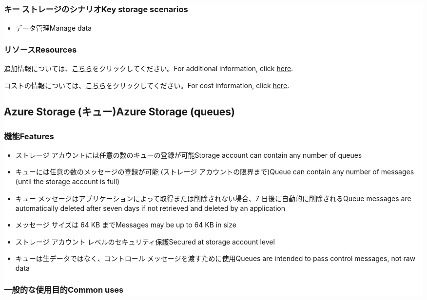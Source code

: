 ### <a name="key-storage-scenarios"></a><span data-ttu-id="ac4c6-140">キー ストレージのシナリオ</span><span class="sxs-lookup"><span data-stu-id="ac4c6-140">Key storage scenarios</span></span>

- <span data-ttu-id="ac4c6-141">データ管理</span><span class="sxs-lookup"><span data-stu-id="ac4c6-141">Manage data</span></span>
    
### <a name="resources"></a><span data-ttu-id="ac4c6-142">リソース</span><span class="sxs-lookup"><span data-stu-id="ac4c6-142">Resources</span></span>

<span data-ttu-id="ac4c6-143">追加情報については、[こちら](https://msdn.microsoft.com/library/azure/dd179376.aspx)をクリックしてください。</span><span class="sxs-lookup"><span data-stu-id="ac4c6-143">For additional information, click [here](https://msdn.microsoft.com/library/azure/dd179376.aspx).</span></span>
  
<span data-ttu-id="ac4c6-144">コストの情報については、[こちら](http://azure.microsoft.com/pricing/details/storage/)をクリックしてください。</span><span class="sxs-lookup"><span data-stu-id="ac4c6-144">For cost information, click [here](http://azure.microsoft.com/pricing/details/storage/).</span></span>
  
## <a name="azure-storage-queues"></a><span data-ttu-id="ac4c6-145">Azure Storage (キュー)</span><span class="sxs-lookup"><span data-stu-id="ac4c6-145">Azure Storage (queues)</span></span>

### <a name="features"></a><span data-ttu-id="ac4c6-146">機能</span><span class="sxs-lookup"><span data-stu-id="ac4c6-146">Features</span></span>

- <span data-ttu-id="ac4c6-147">ストレージ アカウントには任意の数のキューの登録が可能</span><span class="sxs-lookup"><span data-stu-id="ac4c6-147">Storage account can contain any number of queues</span></span>
    
- <span data-ttu-id="ac4c6-148">キューには任意の数のメッセージの登録が可能 (ストレージ アカウントの限界まで)</span><span class="sxs-lookup"><span data-stu-id="ac4c6-148">Queue can contain any number of messages (until the storage account is full)</span></span>
    
- <span data-ttu-id="ac4c6-149">キュー メッセージはアプリケーションによって取得または削除されない場合、7 日後に自動的に削除される</span><span class="sxs-lookup"><span data-stu-id="ac4c6-149">Queue messages are automatically deleted after seven days if not retrieved and deleted by an application</span></span>
    
- <span data-ttu-id="ac4c6-150">メッセージ サイズは 64 KB まで</span><span class="sxs-lookup"><span data-stu-id="ac4c6-150">Messages may be up to 64 KB in size</span></span>
    
- <span data-ttu-id="ac4c6-151">ストレージ アカウント レベルのセキュリティ保護</span><span class="sxs-lookup"><span data-stu-id="ac4c6-151">Secured at storage account level</span></span>
    
- <span data-ttu-id="ac4c6-152">キューは生データではなく、コントロール メッセージを渡すために使用</span><span class="sxs-lookup"><span data-stu-id="ac4c6-152">Queues are intended to pass control messages, not raw data</span></span>
    
### <a name="common-uses"></a><span data-ttu-id="ac4c6-153">一般的な使用目的</span><span class="sxs-lookup"><span data-stu-id="ac4c6-153">Common uses</span></span>
